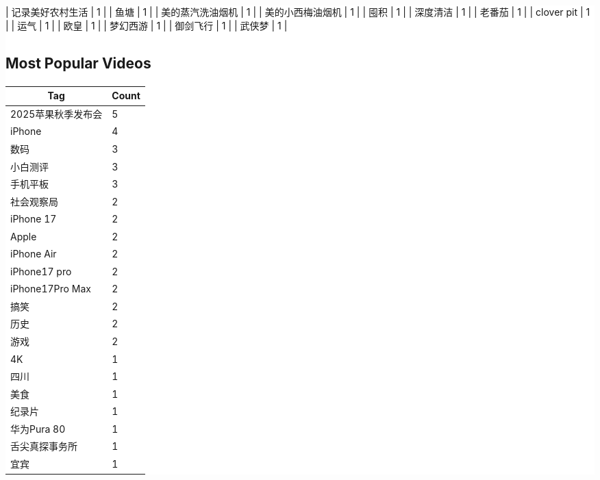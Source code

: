 | 记录美好农村生活 | 1 |
| 鱼塘 | 1 |
| 美的蒸汽洗油烟机 | 1 |
| 美的小西梅油烟机 | 1 |
| 囤积 | 1 |
| 深度清洁 | 1 |
| 老番茄 | 1 |
| clover pit | 1 |
| 运气 | 1 |
| 欧皇 | 1 |
| 梦幻西游 | 1 |
| 御剑飞行 | 1 |
| 武侠梦 | 1 |


## Most Popular Videos
| Tag | Count |
| --- | --- |
| 2025苹果秋季发布会 | 5 |
| iPhone | 4 |
| 数码 | 3 |
| 小白测评 | 3 |
| 手机平板 | 3 |
| 社会观察局 | 2 |
| iPhone 17 | 2 |
| Apple | 2 |
| iPhone Air | 2 |
| iPhone17 pro | 2 |
| iPhone17Pro Max | 2 |
| 搞笑 | 2 |
| 历史 | 2 |
| 游戏 | 2 |
| 4K | 1 |
| 四川 | 1 |
| 美食 | 1 |
| 纪录片 | 1 |
| 华为Pura 80 | 1 |
| 舌尖真探事务所 | 1 |
| 宜宾 | 1 |